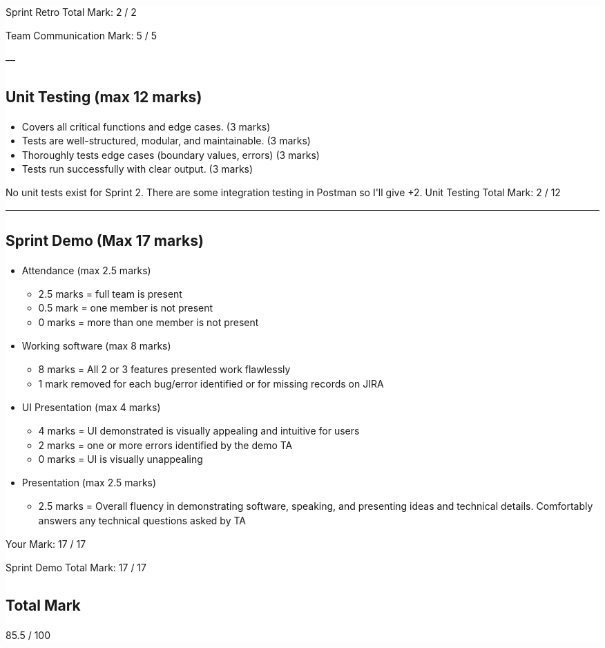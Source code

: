 
 Sprint Retro Total Mark: 2 / 2


Team Communication Mark: 5 / 5


—
## Unit Testing (max 12 marks)

 - Covers all critical functions and edge cases. (3 marks)
 - Tests are well-structured, modular, and maintainable. (3 marks)
 - Thoroughly tests edge cases (boundary values, errors) (3 marks)
 - Tests run successfully with clear output. (3 marks)

No unit tests exist for Sprint 2. There are some integration testing in Postman so I'll give +2.
Unit Testing Total Mark:  2 / 12

---
## Sprint Demo (Max 17 marks) 

  - Attendance (max 2.5 marks)
    - 2.5 marks = full team is present
    - 0.5 mark = one member is not present
    - 0 marks = more than one member is not present

  - Working software (max 8 marks)
    - 8 marks = All 2 or 3 features presented work flawlessly
    - 1 mark removed for each bug/error identified or for missing records on JIRA

  - UI Presentation (max 4 marks)
    - 4 marks = UI demonstrated is visually appealing and intuitive for users
    - 2 marks = one or more errors identified by the demo TA
    - 0 marks = UI is visually unappealing

  - Presentation (max 2.5 marks)
    - 2.5 marks = Overall fluency in demonstrating software, speaking, and presenting ideas and technical
details. Comfortably answers any technical questions asked by TA


  Your Mark: 17 / 17

Sprint Demo Total Mark: 17 / 17

## Total Mark

85.5 / 100